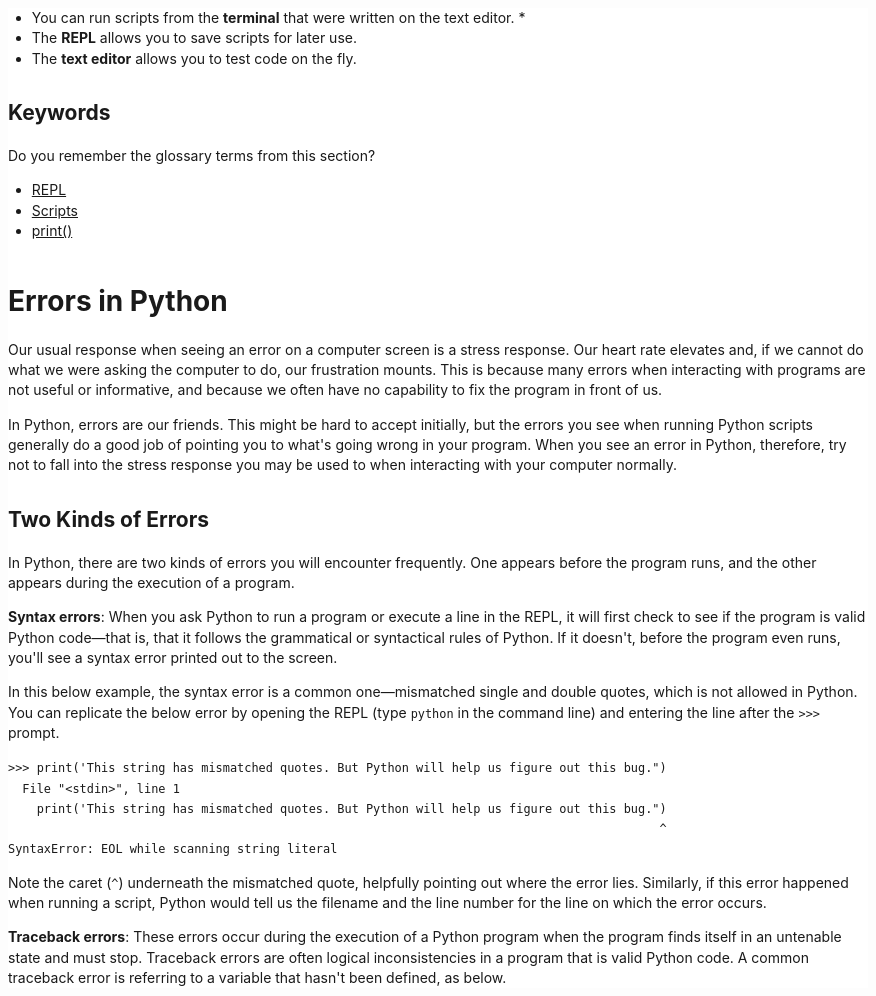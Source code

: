 - You can run scripts from the **terminal** that were written on the text editor. *
- The **REPL** allows you to save scripts for later use.
- The **text editor** allows you to test code on the fly.

## Keywords

Do you remember the glossary terms from this section?

- [REPL](https://github.com/DHRI-Curriculum/glossary/blob/v2.0/terms/repl.md)
- [Scripts](https://github.com/DHRI-Curriculum/glossary/blob/v2.0/terms/scripts.md)
- [print()](https://github.com/DHRI-Curriculum/glossary/blob/v2.0/terms/print.md)

# Errors in Python

Our usual response when seeing an error on a computer screen is a stress response. Our heart rate elevates and, if we cannot do what we were asking the computer to do, our frustration mounts. This is because many errors when interacting with programs are not useful or informative, and because we often have no capability to fix the program in front of us.

In Python, errors are our friends. This might be hard to accept initially, but the errors you see when running Python scripts generally do a good job of pointing you to what's going wrong in your program. When you see an error in Python, therefore, try not to fall into the stress response you may be used to when interacting with your computer normally.

## Two Kinds of Errors

In Python, there are two kinds of errors you will encounter frequently. One appears before the program runs, and the other appears during the execution of a program.

**Syntax errors**: When you ask Python to run a program or execute a line in the REPL, it will first check to see if the program is valid Python code—that is, that it follows the grammatical or syntactical rules of Python. If it doesn't, before the program even runs, you'll see a syntax error printed out to the screen.

In this below example, the syntax error is a common one—mismatched single and double quotes, which is not allowed in Python. You can replicate the below error by opening the REPL (type `python` in the command line) and entering the line after the `>>>` prompt.

```pycon
>>> print('This string has mismatched quotes. But Python will help us figure out this bug.")
  File "<stdin>", line 1
    print('This string has mismatched quotes. But Python will help us figure out this bug.")
                                                                                           ^
SyntaxError: EOL while scanning string literal
```

Note the caret (`^`) underneath the mismatched quote, helpfully pointing out where the error lies. Similarly, if this error happened when running a script, Python would tell us the filename and the line number for the line on which the error occurs.

**Traceback errors**: These errors occur during the execution of a Python program when the program finds itself in an untenable state and must stop. Traceback errors are often logical inconsistencies in a program that is valid Python code. A common traceback error is referring to a variable that hasn't been defined, as below.
